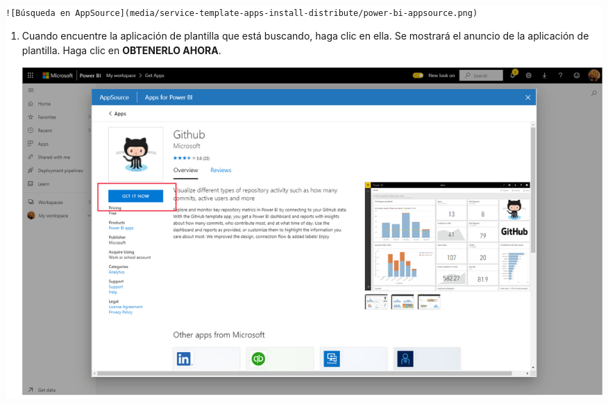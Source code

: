     ![Búsqueda en AppSource](media/service-template-apps-install-distribute/power-bi-appsource.png)

1. Cuando encuentre la aplicación de plantilla que está buscando, haga clic en ella. Se mostrará el anuncio de la aplicación de plantilla. Haga clic en **OBTENERLO AHORA**.

   ![Anuncio de la aplicación de plantilla](media/service-template-apps-install-distribute/power-bi-template-app-offer.png)
